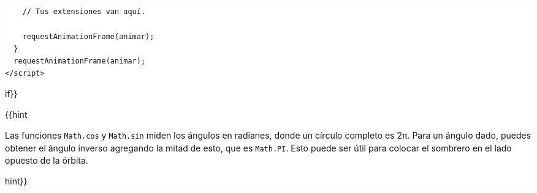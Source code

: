 ```{lang: "text/html", test: no}
    // Tus extensiones van aquí.

    requestAnimationFrame(animar);
  }
  requestAnimationFrame(animar);
</script>
```

if}}

{{hint

Las funciones `Math.cos` y `Math.sin` miden los ángulos en radianes,
donde un círculo completo es 2π. Para un ángulo dado, puedes obtener
el ángulo inverso agregando la mitad de esto, que es `Math.PI`. Esto
puede ser útil para colocar el sombrero en el lado opuesto de la órbita.

hint}}
